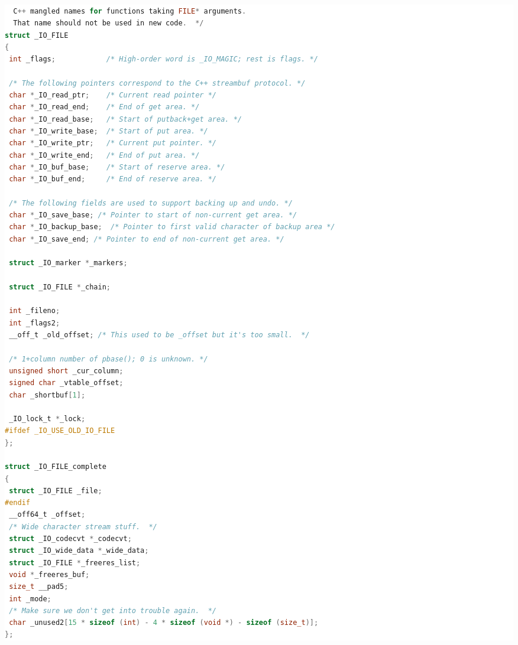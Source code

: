 ```c  
  C++ mangled names for functions taking FILE* arguments.  
  That name should not be used in new code.  */  
struct _IO_FILE  
{  
 int _flags;            /* High-order word is _IO_MAGIC; rest is flags. */

 /* The following pointers correspond to the C++ streambuf protocol. */  
 char *_IO_read_ptr;    /* Current read pointer */  
 char *_IO_read_end;    /* End of get area. */  
 char *_IO_read_base;   /* Start of putback+get area. */  
 char *_IO_write_base;  /* Start of put area. */  
 char *_IO_write_ptr;   /* Current put pointer. */  
 char *_IO_write_end;   /* End of put area. */  
 char *_IO_buf_base;    /* Start of reserve area. */  
 char *_IO_buf_end;     /* End of reserve area. */

 /* The following fields are used to support backing up and undo. */  
 char *_IO_save_base; /* Pointer to start of non-current get area. */  
 char *_IO_backup_base;  /* Pointer to first valid character of backup area */  
 char *_IO_save_end; /* Pointer to end of non-current get area. */

 struct _IO_marker *_markers;

 struct _IO_FILE *_chain;

 int _fileno;  
 int _flags2;  
 __off_t _old_offset; /* This used to be _offset but it's too small.  */

 /* 1+column number of pbase(); 0 is unknown. */  
 unsigned short _cur_column;  
 signed char _vtable_offset;  
 char _shortbuf[1];

 _IO_lock_t *_lock;  
#ifdef _IO_USE_OLD_IO_FILE  
};

struct _IO_FILE_complete  
{  
 struct _IO_FILE _file;  
#endif  
 __off64_t _offset;  
 /* Wide character stream stuff.  */  
 struct _IO_codecvt *_codecvt;  
 struct _IO_wide_data *_wide_data;  
 struct _IO_FILE *_freeres_list;  
 void *_freeres_buf;  
 size_t __pad5;  
 int _mode;  
 /* Make sure we don't get into trouble again.  */  
 char _unused2[15 * sizeof (int) - 4 * sizeof (void *) - sizeof (size_t)];  
};  
```
